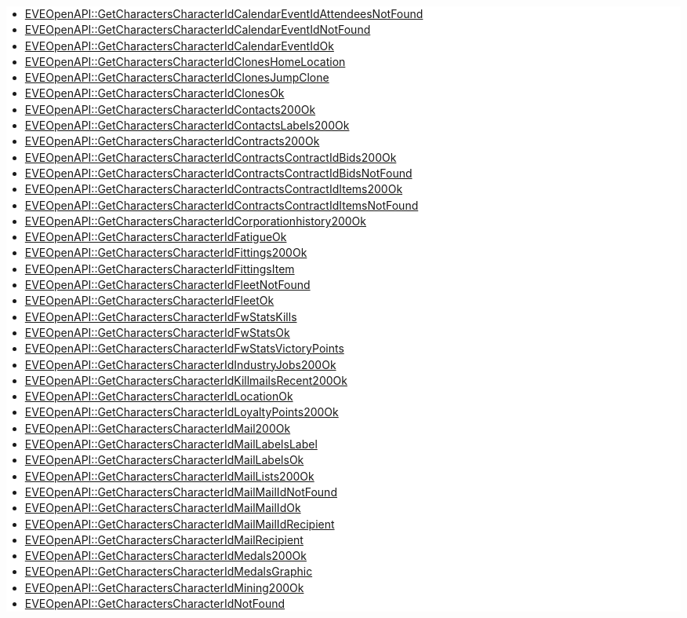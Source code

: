  - [EVEOpenAPI::GetCharactersCharacterIdCalendarEventIdAttendeesNotFound](docs/GetCharactersCharacterIdCalendarEventIdAttendeesNotFound.md)
 - [EVEOpenAPI::GetCharactersCharacterIdCalendarEventIdNotFound](docs/GetCharactersCharacterIdCalendarEventIdNotFound.md)
 - [EVEOpenAPI::GetCharactersCharacterIdCalendarEventIdOk](docs/GetCharactersCharacterIdCalendarEventIdOk.md)
 - [EVEOpenAPI::GetCharactersCharacterIdClonesHomeLocation](docs/GetCharactersCharacterIdClonesHomeLocation.md)
 - [EVEOpenAPI::GetCharactersCharacterIdClonesJumpClone](docs/GetCharactersCharacterIdClonesJumpClone.md)
 - [EVEOpenAPI::GetCharactersCharacterIdClonesOk](docs/GetCharactersCharacterIdClonesOk.md)
 - [EVEOpenAPI::GetCharactersCharacterIdContacts200Ok](docs/GetCharactersCharacterIdContacts200Ok.md)
 - [EVEOpenAPI::GetCharactersCharacterIdContactsLabels200Ok](docs/GetCharactersCharacterIdContactsLabels200Ok.md)
 - [EVEOpenAPI::GetCharactersCharacterIdContracts200Ok](docs/GetCharactersCharacterIdContracts200Ok.md)
 - [EVEOpenAPI::GetCharactersCharacterIdContractsContractIdBids200Ok](docs/GetCharactersCharacterIdContractsContractIdBids200Ok.md)
 - [EVEOpenAPI::GetCharactersCharacterIdContractsContractIdBidsNotFound](docs/GetCharactersCharacterIdContractsContractIdBidsNotFound.md)
 - [EVEOpenAPI::GetCharactersCharacterIdContractsContractIdItems200Ok](docs/GetCharactersCharacterIdContractsContractIdItems200Ok.md)
 - [EVEOpenAPI::GetCharactersCharacterIdContractsContractIdItemsNotFound](docs/GetCharactersCharacterIdContractsContractIdItemsNotFound.md)
 - [EVEOpenAPI::GetCharactersCharacterIdCorporationhistory200Ok](docs/GetCharactersCharacterIdCorporationhistory200Ok.md)
 - [EVEOpenAPI::GetCharactersCharacterIdFatigueOk](docs/GetCharactersCharacterIdFatigueOk.md)
 - [EVEOpenAPI::GetCharactersCharacterIdFittings200Ok](docs/GetCharactersCharacterIdFittings200Ok.md)
 - [EVEOpenAPI::GetCharactersCharacterIdFittingsItem](docs/GetCharactersCharacterIdFittingsItem.md)
 - [EVEOpenAPI::GetCharactersCharacterIdFleetNotFound](docs/GetCharactersCharacterIdFleetNotFound.md)
 - [EVEOpenAPI::GetCharactersCharacterIdFleetOk](docs/GetCharactersCharacterIdFleetOk.md)
 - [EVEOpenAPI::GetCharactersCharacterIdFwStatsKills](docs/GetCharactersCharacterIdFwStatsKills.md)
 - [EVEOpenAPI::GetCharactersCharacterIdFwStatsOk](docs/GetCharactersCharacterIdFwStatsOk.md)
 - [EVEOpenAPI::GetCharactersCharacterIdFwStatsVictoryPoints](docs/GetCharactersCharacterIdFwStatsVictoryPoints.md)
 - [EVEOpenAPI::GetCharactersCharacterIdIndustryJobs200Ok](docs/GetCharactersCharacterIdIndustryJobs200Ok.md)
 - [EVEOpenAPI::GetCharactersCharacterIdKillmailsRecent200Ok](docs/GetCharactersCharacterIdKillmailsRecent200Ok.md)
 - [EVEOpenAPI::GetCharactersCharacterIdLocationOk](docs/GetCharactersCharacterIdLocationOk.md)
 - [EVEOpenAPI::GetCharactersCharacterIdLoyaltyPoints200Ok](docs/GetCharactersCharacterIdLoyaltyPoints200Ok.md)
 - [EVEOpenAPI::GetCharactersCharacterIdMail200Ok](docs/GetCharactersCharacterIdMail200Ok.md)
 - [EVEOpenAPI::GetCharactersCharacterIdMailLabelsLabel](docs/GetCharactersCharacterIdMailLabelsLabel.md)
 - [EVEOpenAPI::GetCharactersCharacterIdMailLabelsOk](docs/GetCharactersCharacterIdMailLabelsOk.md)
 - [EVEOpenAPI::GetCharactersCharacterIdMailLists200Ok](docs/GetCharactersCharacterIdMailLists200Ok.md)
 - [EVEOpenAPI::GetCharactersCharacterIdMailMailIdNotFound](docs/GetCharactersCharacterIdMailMailIdNotFound.md)
 - [EVEOpenAPI::GetCharactersCharacterIdMailMailIdOk](docs/GetCharactersCharacterIdMailMailIdOk.md)
 - [EVEOpenAPI::GetCharactersCharacterIdMailMailIdRecipient](docs/GetCharactersCharacterIdMailMailIdRecipient.md)
 - [EVEOpenAPI::GetCharactersCharacterIdMailRecipient](docs/GetCharactersCharacterIdMailRecipient.md)
 - [EVEOpenAPI::GetCharactersCharacterIdMedals200Ok](docs/GetCharactersCharacterIdMedals200Ok.md)
 - [EVEOpenAPI::GetCharactersCharacterIdMedalsGraphic](docs/GetCharactersCharacterIdMedalsGraphic.md)
 - [EVEOpenAPI::GetCharactersCharacterIdMining200Ok](docs/GetCharactersCharacterIdMining200Ok.md)
 - [EVEOpenAPI::GetCharactersCharacterIdNotFound](docs/GetCharactersCharacterIdNotFound.md)